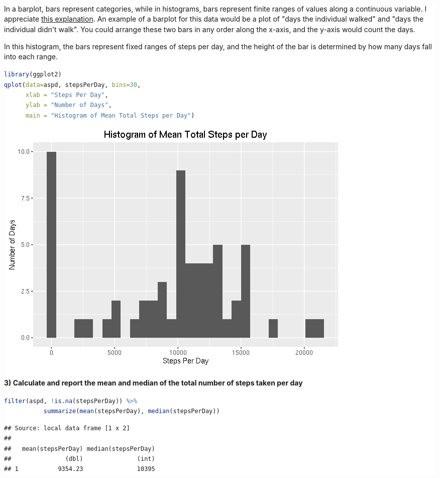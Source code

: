 In a barplot, bars represent categories, while in histograms, bars represent finite ranges of values along a continuous variable. I appreciate [this explanation](http://shodor.org/interactivate/discussions/HistogramsVsBarGraph/). An example of a barplot for this data would be a plot of "days the individual walked" and "days the individual didn't walk". You could arrange these two bars in any order along the x-axis, and the y-axis would count the days.

In this histogram, the bars represent fixed ranges of steps per day, and the height of the bar is determined by how many days fall into each range.


```r
library(ggplot2)
qplot(data=aspd, stepsPerDay, bins=30,
      xlab = "Steps Per Day", 
      ylab = "Number of Days",
      main = "Histogram of Mean Total Steps per Day")
```

![](PA1_template_files/figure-html/steps_per_day_hist-1.png)

**3) Calculate and report the mean and median of the total number of steps taken per day**


```r
filter(aspd, !is.na(stepsPerDay)) %>% 
           summarize(mean(stepsPerDay), median(stepsPerDay))
```

```
## Source: local data frame [1 x 2]
## 
##   mean(stepsPerDay) median(stepsPerDay)
##               (dbl)               (int)
## 1           9354.23               10395
```
